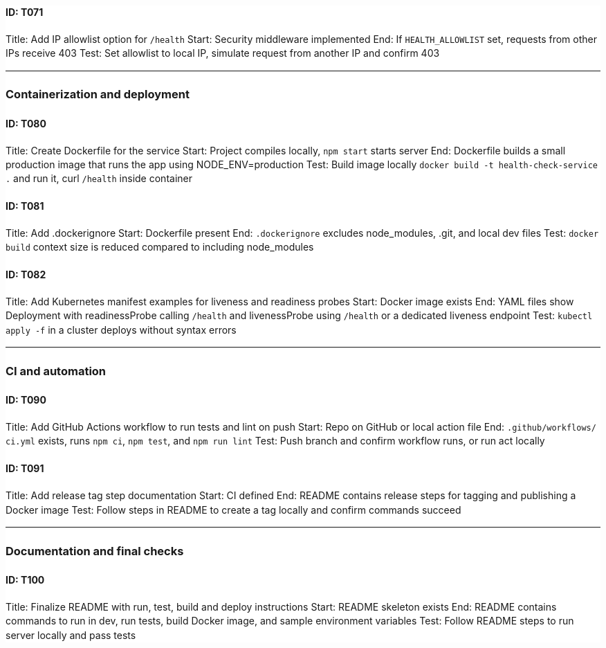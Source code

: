 #### ID: T071
Title: Add IP allowlist option for `/health`
Start: Security middleware implemented
End: If `HEALTH_ALLOWLIST` set, requests from other IPs receive 403
Test: Set allowlist to local IP, simulate request from another IP and confirm 403

---

### Containerization and deployment
#### ID: T080
Title: Create Dockerfile for the service
Start: Project compiles locally, `npm start` starts server
End: Dockerfile builds a small production image that runs the app using NODE_ENV=production
Test: Build image locally `docker build -t health-check-service .` and run it, curl `/health` inside container

#### ID: T081
Title: Add .dockerignore
Start: Dockerfile present
End: `.dockerignore` excludes node_modules, .git, and local dev files
Test: `docker build` context size is reduced compared to including node_modules

#### ID: T082
Title: Add Kubernetes manifest examples for liveness and readiness probes
Start: Docker image exists
End: YAML files show Deployment with readinessProbe calling `/health` and livenessProbe using `/health` or a dedicated liveness endpoint
Test: `kubectl apply -f` in a cluster deploys without syntax errors

---

### CI and automation
#### ID: T090
Title: Add GitHub Actions workflow to run tests and lint on push
Start: Repo on GitHub or local action file
End: `.github/workflows/ci.yml` exists, runs `npm ci`, `npm test`, and `npm run lint`
Test: Push branch and confirm workflow runs, or run act locally

#### ID: T091
Title: Add release tag step documentation
Start: CI defined
End: README contains release steps for tagging and publishing a Docker image
Test: Follow steps in README to create a tag locally and confirm commands succeed

---

### Documentation and final checks
#### ID: T100
Title: Finalize README with run, test, build and deploy instructions
Start: README skeleton exists
End: README contains commands to run in dev, run tests, build Docker image, and sample environment variables
Test: Follow README steps to run server locally and pass tests
